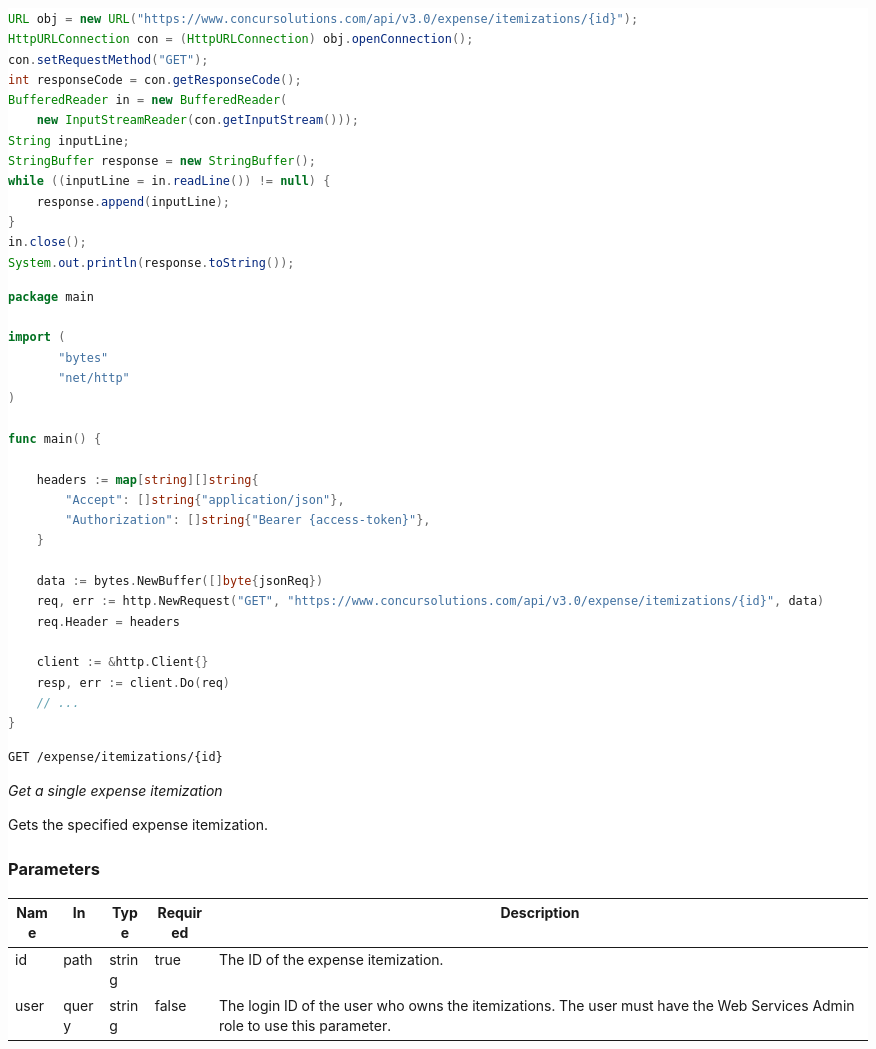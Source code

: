 ```java
URL obj = new URL("https://www.concursolutions.com/api/v3.0/expense/itemizations/{id}");
HttpURLConnection con = (HttpURLConnection) obj.openConnection();
con.setRequestMethod("GET");
int responseCode = con.getResponseCode();
BufferedReader in = new BufferedReader(
    new InputStreamReader(con.getInputStream()));
String inputLine;
StringBuffer response = new StringBuffer();
while ((inputLine = in.readLine()) != null) {
    response.append(inputLine);
}
in.close();
System.out.println(response.toString());

```

```go
package main

import (
       "bytes"
       "net/http"
)

func main() {

    headers := map[string][]string{
        "Accept": []string{"application/json"},
        "Authorization": []string{"Bearer {access-token}"},
    }

    data := bytes.NewBuffer([]byte{jsonReq})
    req, err := http.NewRequest("GET", "https://www.concursolutions.com/api/v3.0/expense/itemizations/{id}", data)
    req.Header = headers

    client := &http.Client{}
    resp, err := client.Do(req)
    // ...
}

```

`GET /expense/itemizations/{id}`

*Get a single expense itemization*

Gets the specified expense itemization.

<h3 id="get__expense_itemizations_{id}-parameters">Parameters</h3>

|Name|In|Type|Required|Description|
|---|---|---|---|---|
|id|path|string|true|The ID of the expense itemization.|
|user|query|string|false|The login ID of the user who owns the itemizations. The user must have the Web Services Admin role to use this parameter.|
